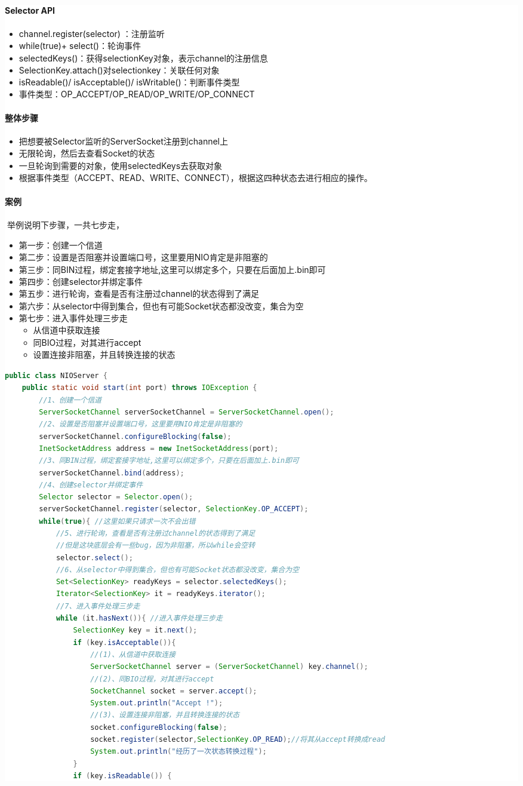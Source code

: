 #### Selector API

* channel.register(selector) ：注册监听
* while(true)+ select()：轮询事件
* selectedKeys()：获得selectionKey对象，表示channel的注册信息
* SelectionKey.attach()对selectionkey：关联任何对象
* isReadable()/ isAcceptable()/ isWritable()：判断事件类型
* 事件类型：OP_ACCEPT/OP_READ/OP_WRITE/OP_CONNECT

 #### 整体步骤

* 把想要被Selector监听的ServerSocket注册到channel上
* 无限轮询，然后去查看Socket的状态
* 一旦轮询到需要的对象，使用selectedKeys去获取对象
* 根据事件类型（ACCEPT、READ、WRITE、CONNECT），根据这四种状态去进行相应的操作。

#### 案例

​	举例说明下步骤，一共七步走，

* 第一步：创建一个信道
* 第二步：设置是否阻塞并设置端口号，这里要用NIO肯定是非阻塞的
* 第三步：同BIN过程，绑定套接字地址,这里可以绑定多个，只要在后面加上.bin即可
* 第四步：创建selector并绑定事件
* 第五步：进行轮询，查看是否有注册过channel的状态得到了满足
* 第六步：从selector中得到集合，但也有可能Socket状态都没改变，集合为空
* 第七步：进入事件处理三步走
  * 从信道中获取连接
  * 同BIO过程，对其进行accept
  * 设置连接非阻塞，并且转换连接的状态

```java
public class NIOServer {
    public static void start(int port) throws IOException {
        //1、创建一个信道
        ServerSocketChannel serverSocketChannel = ServerSocketChannel.open();
        //2、设置是否阻塞并设置端口号，这里要用NIO肯定是非阻塞的
        serverSocketChannel.configureBlocking(false);
        InetSocketAddress address = new InetSocketAddress(port);
        //3、同BIN过程，绑定套接字地址,这里可以绑定多个，只要在后面加上.bin即可
        serverSocketChannel.bind(address);
        //4、创建selector并绑定事件
        Selector selector = Selector.open();
        serverSocketChannel.register(selector, SelectionKey.OP_ACCEPT);
        while(true){ //这里如果只请求一次不会出错
            //5、进行轮询，查看是否有注册过channel的状态得到了满足
            //但是这块底层会有一些bug，因为非阻塞，所以while会空转
            selector.select();
            //6、从selector中得到集合，但也有可能Socket状态都没改变，集合为空
            Set<SelectionKey> readyKeys = selector.selectedKeys();
            Iterator<SelectionKey> it = readyKeys.iterator();
            //7、进入事件处理三步走
            while (it.hasNext()){ //进入事件处理三步走
                SelectionKey key = it.next();
                if (key.isAcceptable()){
                    //(1)、从信道中获取连接
                    ServerSocketChannel server = (ServerSocketChannel) key.channel();
                    //(2)、同BIO过程，对其进行accept
                    SocketChannel socket = server.accept();
                    System.out.println("Accept !");
                    //(3)、设置连接非阻塞，并且转换连接的状态
                    socket.configureBlocking(false);
                    socket.register(selector,SelectionKey.OP_READ);//将其从accept转换成read
                    System.out.println("经历了一次状态转换过程");
                }
                if (key.isReadable()) {
```